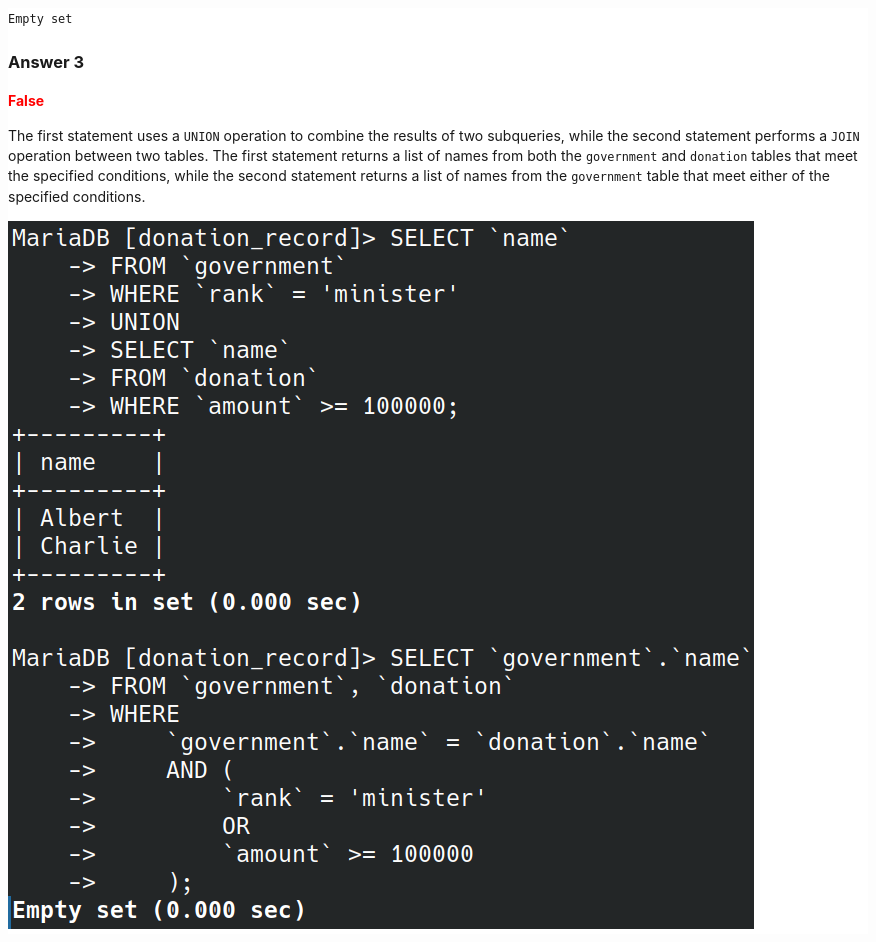 ```
Empty set
```



### Answer 3

**<font color=#FF0000>False</font>**

The first statement uses a `UNION` operation to combine the results of two subqueries, while the second statement performs a `JOIN` operation between two tables. The first statement returns a list of names from both the `government` and `donation` tables that meet the specified conditions, while the second statement returns a list of names from the `government` table that meet either of the specified conditions.

![A3](./Result_Img/A3.png)

